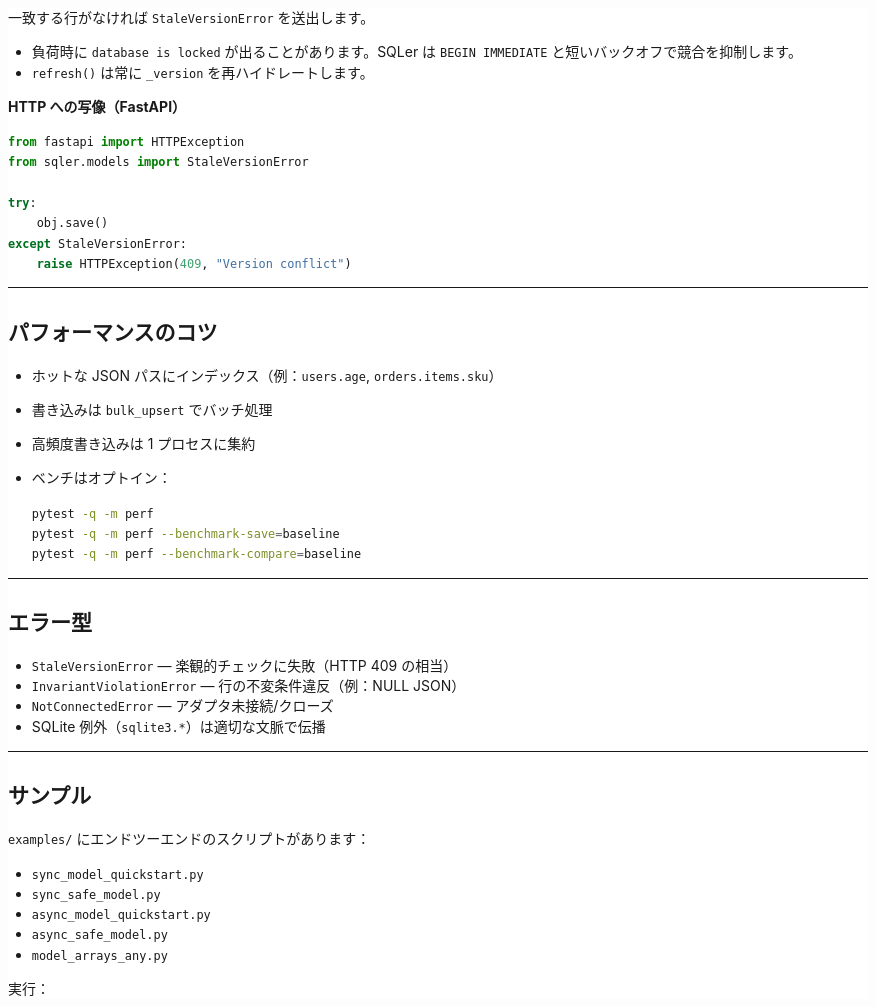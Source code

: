   一致する行がなければ `StaleVersionError` を送出します。

- 負荷時に `database is locked` が出ることがあります。SQLer は `BEGIN IMMEDIATE` と短いバックオフで競合を抑制します。
- `refresh()` は常に `_version` を再ハイドレートします。

**HTTP への写像（FastAPI）**

```python
from fastapi import HTTPException
from sqler.models import StaleVersionError

try:
    obj.save()
except StaleVersionError:
    raise HTTPException(409, "Version conflict")
```

---

## パフォーマンスのコツ

- ホットな JSON パスにインデックス（例：`users.age`, `orders.items.sku`）
- 書き込みは `bulk_upsert` でバッチ処理
- 高頻度書き込みは 1 プロセスに集約
- ベンチはオプトイン：

  ```bash
  pytest -q -m perf
  pytest -q -m perf --benchmark-save=baseline
  pytest -q -m perf --benchmark-compare=baseline
  ```

---

## エラー型

- `StaleVersionError` — 楽観的チェックに失敗（HTTP 409 の相当）
- `InvariantViolationError` — 行の不変条件違反（例：NULL JSON）
- `NotConnectedError` — アダプタ未接続/クローズ
- SQLite 例外（`sqlite3.*`）は適切な文脈で伝播

---

## サンプル

`examples/` にエンドツーエンドのスクリプトがあります：

- `sync_model_quickstart.py`
- `sync_safe_model.py`
- `async_model_quickstart.py`
- `async_safe_model.py`
- `model_arrays_any.py`

実行：
